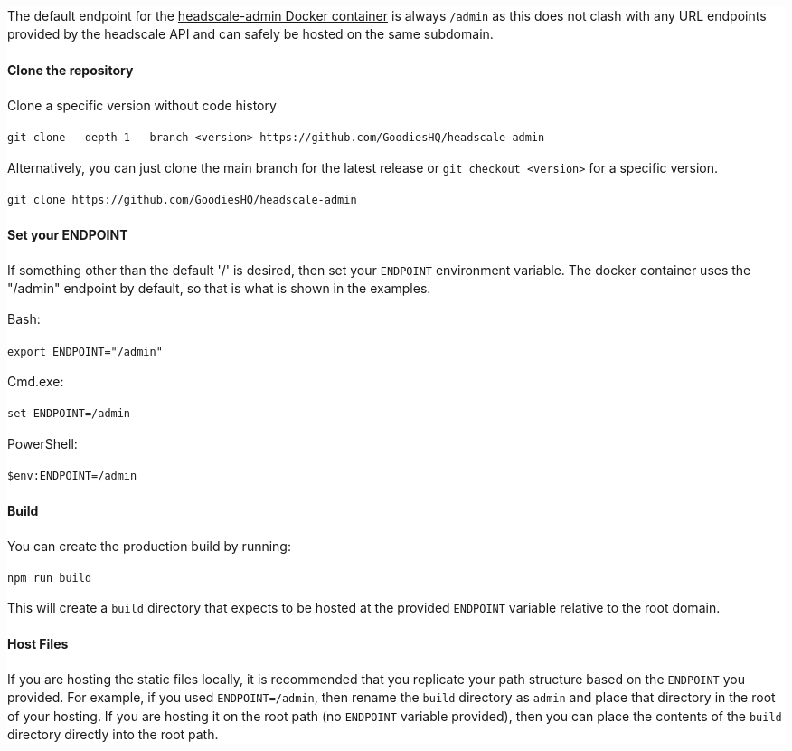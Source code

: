 The default endpoint for the [headscale-admin Docker container](https://hub.docker.com/r/goodieshq/headscale-admin) is always `/admin` as this does not clash with any URL endpoints provided by the headscale API and can safely be hosted on the same subdomain.

#### Clone the repository

Clone a specific version without code history

```
git clone --depth 1 --branch <version> https://github.com/GoodiesHQ/headscale-admin
```

Alternatively, you can just clone the main branch for the latest release or `git checkout <version>` for a specific version.

```
git clone https://github.com/GoodiesHQ/headscale-admin
```

#### Set your ENDPOINT

If something other than the default '/' is desired, then set your `ENDPOINT` environment variable. The docker container uses the "/admin" endpoint by default, so that is what is shown in the examples.

Bash:

```
export ENDPOINT="/admin"
```

Cmd.exe:

```
set ENDPOINT=/admin
```

PowerShell:

```
$env:ENDPOINT=/admin
```

#### Build

You can create the production build by running:

```
npm run build
```
This will create a `build` directory that expects to be hosted at the provided `ENDPOINT` variable relative to the root domain.

#### Host Files

If you are hosting the static files locally, it is recommended that you replicate your path structure based on the `ENDPOINT` you provided. For example, if you used `ENDPOINT=/admin`, then rename the `build` directory as `admin` and place that directory in the root of your hosting. If you are hosting it on the root path (no `ENDPOINT` variable provided), then you can place the contents of the `build` directory directly into the root path.
